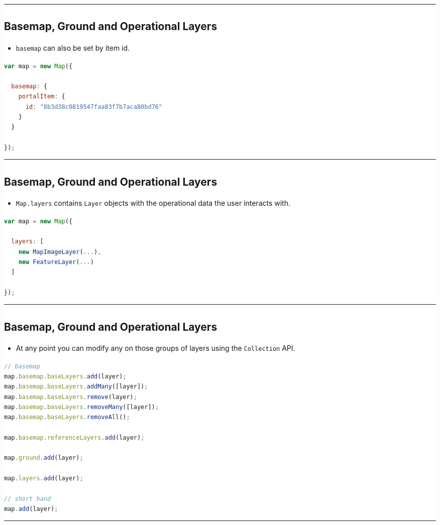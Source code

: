 ```js
```

---

## Basemap, Ground and Operational Layers

- `basemap` can also be set by item id.

```js
var map = new Map({

  basemap: {
    portalItem: {
      id: "8b3d38c0819547faa83f7b7aca80bd76"
    }
  }

});
```

---

## Basemap, Ground and Operational Layers

- `Map.layers` contains `Layer` objects with the operational data the user interacts with.

```js
var map = new Map({

  layers: [
    new MapImageLayer(...),
    new FeatureLayer(...)
  ]

});
```

---

## Basemap, Ground and Operational Layers

- At any point you can modify any on those groups of layers using the `Collection` API.

```js
// basemap
map.basemap.baseLayers.add(layer);
map.basemap.baseLayers.addMany([layer]);
map.basemap.baseLayers.remove(layer);
map.basemap.baseLayers.removeMany([layer]);
map.basemap.baseLayers.removeAll();

map.basemap.referenceLayers.add(layer);

map.ground.add(layer);

map.layers.add(layer);

// short hand
map.add(layer);
```

---
